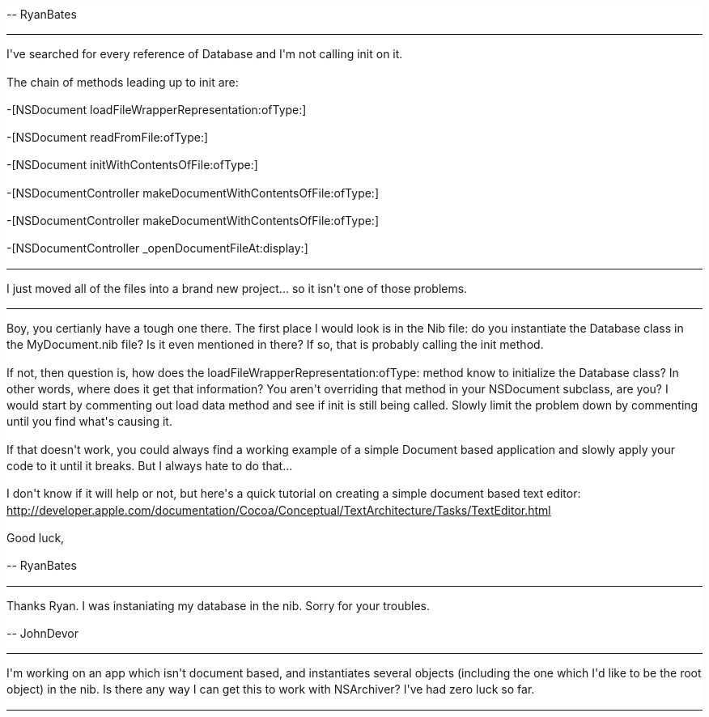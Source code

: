 -- RyanBates

----

I've searched for every reference of Database and I'm not calling init on it.

The chain of methods leading up to init are:
    
-[NSDocument loadFileWrapperRepresentation:ofType:]

-[NSDocument readFromFile:ofType:]

-[NSDocument initWithContentsOfFile:ofType:]

-[NSDocumentController makeDocumentWithContentsOfFile:ofType:]

-[NSDocumentController makeDocumentWithContentsOfFile:ofType:]

-[NSDocumentController _openDocumentFileAt:display:]

----

I just moved all of the files into a brand new project... so it isn't one of those problems.

----

Boy, you certianly have a tough one there. The first place I would look is in the Nib file: do you instantiate the Database class in the MyDocument.nib file? Is it even mentioned in there? If so, that is probably calling the     init method.

If not, then question is, how does the     loadFileWrapperRepresentation:ofType: method know to initialize the Database class? In other words, where does it get that information? You aren't overriding that method in your NSDocument subclass, are you? I would start by commenting out load data method and see if     init is still being called. Slowly limit the problem down by commenting until you find what's causing it.

If that doesn't work, you could always find a working example of a simple Document based application and slowly apply your code to it until it breaks. But I always hate to do that...

I don't know if it will help or  not, but here's a quick tutorial on creating a simple document based text editor: http://developer.apple.com/documentation/Cocoa/Conceptual/TextArchitecture/Tasks/TextEditor.html

Good luck,

-- RyanBates

----

Thanks Ryan. I was instaniating my database in the nib. Sorry for your troubles.

-- JohnDevor

----

I'm working on an app which isn't document based, and instantiates several objects (including the one which I'd like to be the root object) in the nib. Is there any way I can get this to work with NSArchiver? I've had zero luck so far.

----
